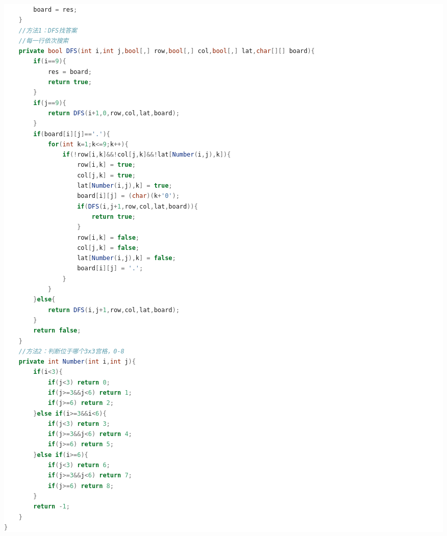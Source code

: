 ```c#
        board = res;
    }
    //方法1：DFS找答案
    //每一行依次搜索
    private bool DFS(int i,int j,bool[,] row,bool[,] col,bool[,] lat,char[][] board){
        if(i==9){
            res = board;
            return true;
        }
        if(j==9){
            return DFS(i+1,0,row,col,lat,board);
        }
        if(board[i][j]=='.'){
            for(int k=1;k<=9;k++){
                if(!row[i,k]&&!col[j,k]&&!lat[Number(i,j),k]){
                    row[i,k] = true;
                    col[j,k] = true;
                    lat[Number(i,j),k] = true;
                    board[i][j] = (char)(k+'0');
                    if(DFS(i,j+1,row,col,lat,board)){
                        return true;
                    }
                    row[i,k] = false;
                    col[j,k] = false;
                    lat[Number(i,j),k] = false;
                    board[i][j] = '.';
                }
            }
        }else{
            return DFS(i,j+1,row,col,lat,board);
        }
        return false;
    }
    //方法2：判断位于哪个3x3宫格，0-8
    private int Number(int i,int j){
        if(i<3){
            if(j<3) return 0;
            if(j>=3&&j<6) return 1;
            if(j>=6) return 2;
        }else if(i>=3&&i<6){
            if(j<3) return 3;
            if(j>=3&&j<6) return 4;
            if(j>=6) return 5;
        }else if(i>=6){
            if(j<3) return 6;
            if(j>=3&&j<6) return 7;
            if(j>=6) return 8;
        }
        return -1;
    }
}
```
